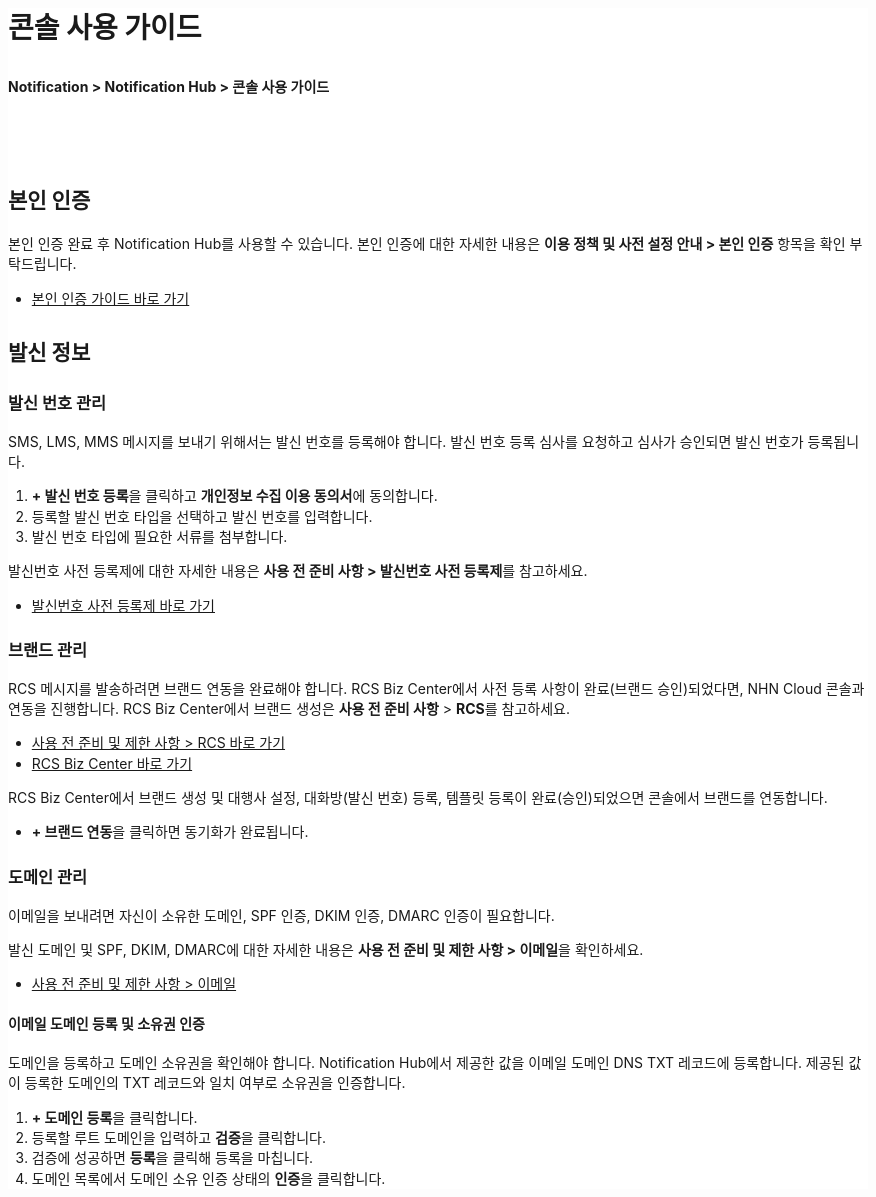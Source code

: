 <p style="font-size:2em; font-weight:bold;">콘솔 사용 가이드</p>

**Notification > Notification Hub > 콘솔 사용 가이드**

## &#8203;&#8206;&#8207;


## 본인 인증

본인 인증 완료 후 Notification Hub를 사용할 수 있습니다. 본인 인증에 대한 자세한 내용은 **이용 정책 및 사전 설정 안내 > 본인 인증** 항목을 확인 부탁드립니다.

* [본인 인증 가이드 바로 가기](./service-policy#identity-verification)


## 발신 정보

### 발신 번호 관리

SMS, LMS, MMS 메시지를 보내기 위해서는 발신 번호를 등록해야 합니다. 발신 번호 등록 심사를 요청하고 심사가 승인되면 발신 번호가 등록됩니다.

1. **+ 발신 번호 등록**을 클릭하고 **개인정보 수집 이용 동의서**에 동의합니다.
2. 등록할 발신 번호 타입을 선택하고 발신 번호를 입력합니다.
3. 발신 번호 타입에 필요한 서류를 첨부합니다.

발신번호 사전 등록제에 대한 자세한 내용은 **사용 전 준비 사항 > 발신번호 사전 등록제**를 참고하세요.

* [발신번호 사전 등록제 바로 가기](./preconditions#sender-phone-number-pre-registration)

### 브랜드 관리

RCS 메시지를 발송하려면 브랜드 연동을 완료해야 합니다. RCS Biz Center에서 사전 등록 사항이 완료(브랜드 승인)되었다면, NHN Cloud 콘솔과 연동을 진행합니다. RCS Biz Center에서 브랜드 생성은 **사용 전 준비 사항** > **RCS**를 참고하세요.

* [사용 전 준비 및 제한 사항 > RCS 바로 가기](./preconditions/preconditions-rcs)
* [RCS Biz Center 바로 가기](https://www.rcsbizcenter.com/main)

RCS Biz Center에서 브랜드 생성 및 대행사 설정, 대화방(발신 번호) 등록, 템플릿 등록이 완료(승인)되었으면 콘솔에서 브랜드를 연동합니다.

* **+ 브랜드 연동**을 클릭하면 동기화가 완료됩니다.

### 도메인 관리

이메일을 보내려면 자신이 소유한 도메인, SPF 인증, DKIM 인증, DMARC 인증이 필요합니다. 

발신 도메인 및 SPF, DKIM, DMARC에 대한 자세한 내용은 **사용 전 준비 및 제한 사항 > 이메일**을 확인하세요.

* [사용 전 준비 및 제한 사항 > 이메일](./preconditions/preconditions-email)

#### 이메일 도메인 등록 및 소유권 인증

도메인을 등록하고 도메인 소유권을 확인해야 합니다. Notification Hub에서 제공한 값을 이메일 도메인 DNS TXT 레코드에 등록합니다. 제공된 값이 등록한 도메인의 TXT 레코드와 일치 여부로 소유권을 인증합니다.

1. **+ 도메인 등록**을 클릭합니다.
2. 등록할 루트 도메인을 입력하고 **검증**을 클릭합니다. 
3. 검증에 성공하면 **등록**을 클릭해 등록을 마칩니다.
4. 도메인 목록에서 도메인 소유 인증 상태의 **인증**을 클릭합니다.
